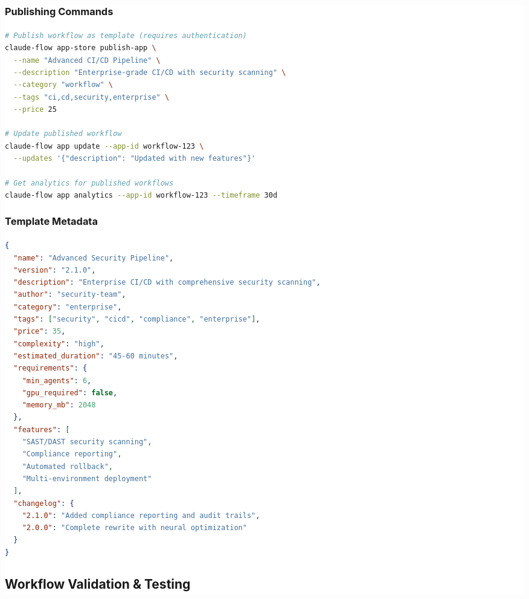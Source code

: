 ### Publishing Commands

```bash
# Publish workflow as template (requires authentication)
claude-flow app-store publish-app \
  --name "Advanced CI/CD Pipeline" \
  --description "Enterprise-grade CI/CD with security scanning" \
  --category "workflow" \
  --tags "ci,cd,security,enterprise" \
  --price 25

# Update published workflow
claude-flow app update --app-id workflow-123 \
  --updates '{"description": "Updated with new features"}'

# Get analytics for published workflows
claude-flow app analytics --app-id workflow-123 --timeframe 30d
```

### Template Metadata

```json
{
  "name": "Advanced Security Pipeline",
  "version": "2.1.0",
  "description": "Enterprise CI/CD with comprehensive security scanning",
  "author": "security-team",
  "category": "enterprise",
  "tags": ["security", "cicd", "compliance", "enterprise"],
  "price": 35,
  "complexity": "high",
  "estimated_duration": "45-60 minutes",
  "requirements": {
    "min_agents": 6,
    "gpu_required": false,
    "memory_mb": 2048
  },
  "features": [
    "SAST/DAST security scanning",
    "Compliance reporting", 
    "Automated rollback",
    "Multi-environment deployment"
  ],
  "changelog": {
    "2.1.0": "Added compliance reporting and audit trails",
    "2.0.0": "Complete rewrite with neural optimization"
  }
}
```

## Workflow Validation & Testing
